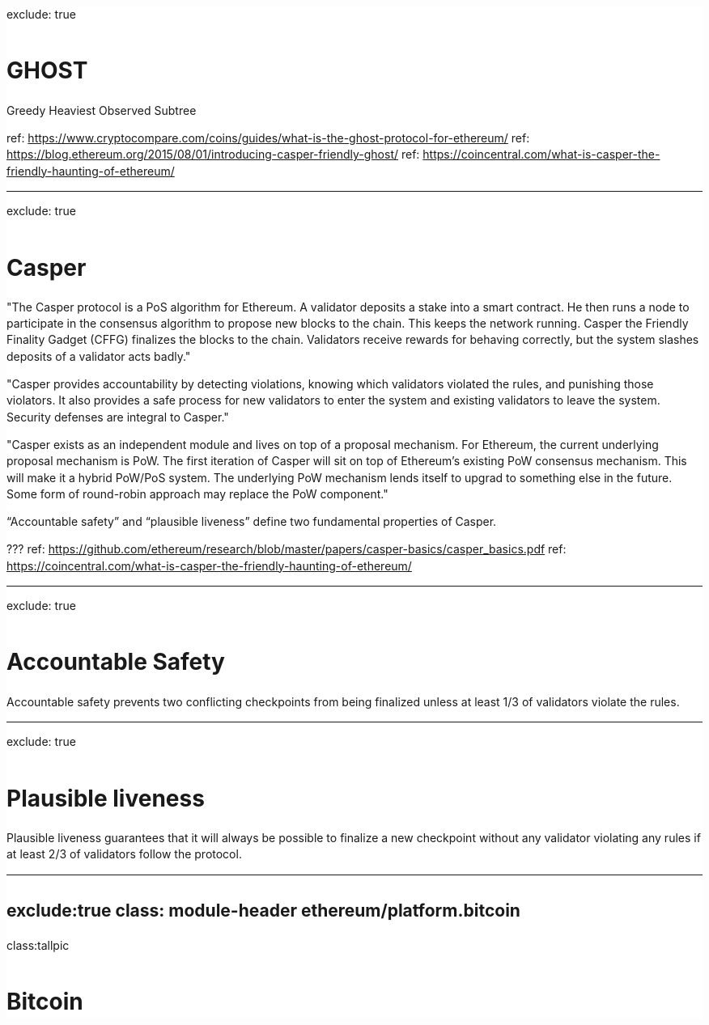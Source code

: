 exclude: true
# GHOST

Greedy Heaviest Observed Subtree

ref: https://www.cryptocompare.com/coins/guides/what-is-the-ghost-protocol-for-ethereum/
ref: https://blog.ethereum.org/2015/08/01/introducing-casper-friendly-ghost/
ref: https://coincentral.com/what-is-casper-the-friendly-haunting-of-ethereum/

---
exclude: true
# Casper

"The Casper protocol is a PoS algorithm for Ethereum. A validator deposits a stake into a smart contract.  He then runs a node to participate in the consensus algorithm to propose new blocks to the chain.  This keeps the network running.  Casper the Friendly Finality Gadget (CFFG) finalizes the blocks to the chain. Validators receive rewards for behaving correctly, but the system slashes deposits of a validator acts badly."

"Casper provides accountability by detecting violations, knowing which validators violated the rules, and punishing those violators. It also provides a safe process for new validators to enter the system and existing validators to leave the system. Security defenses are integral to Casper."

"Casper exists as an independent module and lives on top of a proposal mechanism. For Ethereum, the current underlying proposal mechanism is PoW.  The first iteration of Casper will sit on top of Ethereum’s existing PoW consensus mechanism. This will make it a hybrid PoW/PoS system. The underlying PoW mechanism lends itself to upgrad to something else in the future. Some form of round-robin approach may replace the PoW component."

“Accountable safety” and “plausible liveness” define two fundamental properties of Casper.

???
ref: https://github.com/ethereum/research/blob/master/papers/casper-basics/casper_basics.pdf
ref: https://coincentral.com/what-is-casper-the-friendly-haunting-of-ethereum/

---
exclude: true
# Accountable Safety
Accountable safety prevents two conflicting checkpoints from being finalized unless at least 1/3 of validators violate the rules.

---
exclude: true
# Plausible liveness
Plausible liveness guarantees that it will always be possible to finalize a new checkpoint without any validator violating any rules if at least 2/3 of validators follow the protocol.

---
exclude:true
class: module-header ethereum/platform.bitcoin
---
class:tallpic
# Bitcoin
